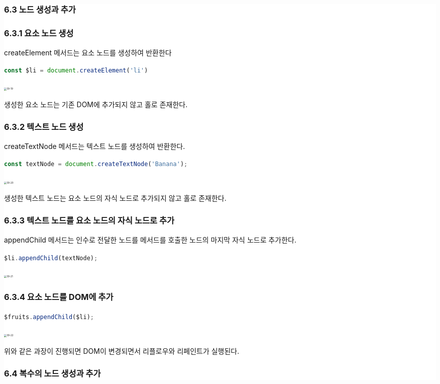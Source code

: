 

### 6.3 노드 생성과 추가

### 6.3.1 요소 노드 생성

createElement 메서드는 요소 노드를 생성하여 반환한다

```javascript
const $li = document.createElement('li')
```

<img src="https://poiemaweb.com/assets/fs-images/39-19.png" alt="39-19" style="zoom:33%;" />



생성한 요소 노드는 기존 DOM에 추가되지 않고 홀로 존재한다.



### 6.3.2 텍스트 노드 생성

createTextNode 메서드는 텍스트 노드를 생성하여 반환한다.

```javascript
const textNode = document.createTextNode('Banana');
```

<img src="https://poiemaweb.com/assets/fs-images/39-20.png" alt="39-20" style="zoom:33%;" />



생성한 텍스트 노드는 요소 노드의 자식 노드로 추가되지 않고 홀로 존재한다.



### 6.3.3 텍스트 노드를 요소 노드의 자식 노드로 추가

appendChild 메서드는 인수로 전달한 노드를 메서드를 호출한 노드의 마지막 자식 노드로 추가한다.

```javascript
$li.appendChild(textNode);
```

<img src="https://poiemaweb.com/assets/fs-images/39-21.png" alt="39-21" style="zoom:33%;" />



### 6.3.4 요소 노드를 DOM에 추가

```javascript
$fruits.appendChild($li);
```

<img src="https://poiemaweb.com/assets/fs-images/39-22.png" alt="39-22" style="zoom:33%;" />



위와 같은 과장이 진행되면 DOM이 변경되면서 리플로우와 리페인트가 실행된다.



### 6.4 복수의 노드 생성과 추가

